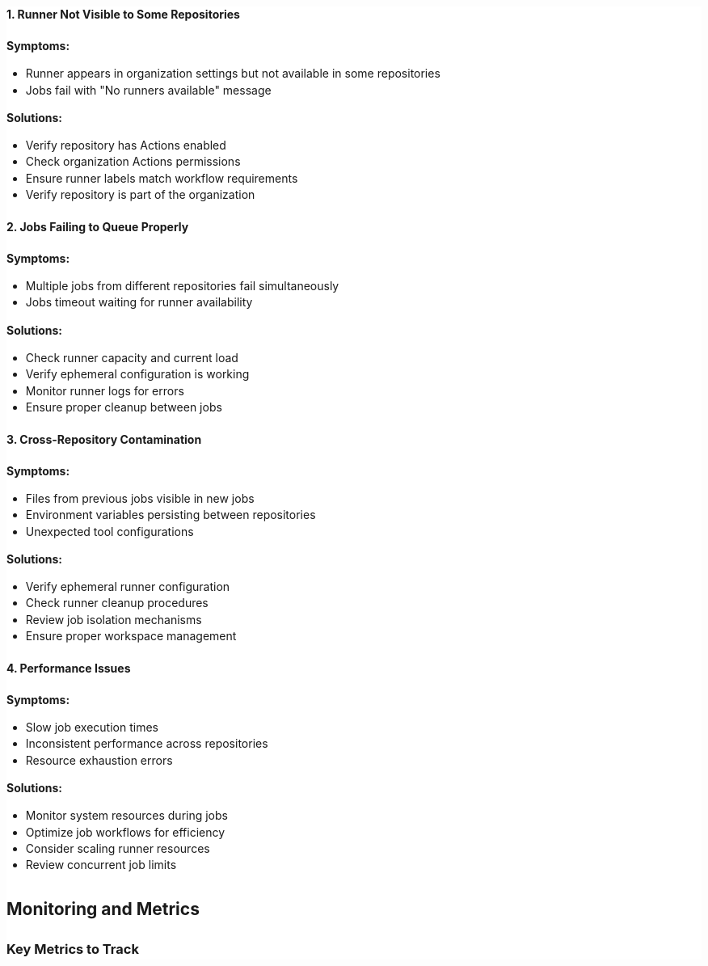 #### 1. Runner Not Visible to Some Repositories

**Symptoms:**
- Runner appears in organization settings but not available in some repositories
- Jobs fail with "No runners available" message

**Solutions:**
- Verify repository has Actions enabled
- Check organization Actions permissions
- Ensure runner labels match workflow requirements
- Verify repository is part of the organization

#### 2. Jobs Failing to Queue Properly

**Symptoms:**
- Multiple jobs from different repositories fail simultaneously
- Jobs timeout waiting for runner availability

**Solutions:**
- Check runner capacity and current load
- Verify ephemeral configuration is working
- Monitor runner logs for errors
- Ensure proper cleanup between jobs

#### 3. Cross-Repository Contamination

**Symptoms:**
- Files from previous jobs visible in new jobs
- Environment variables persisting between repositories
- Unexpected tool configurations

**Solutions:**
- Verify ephemeral runner configuration
- Check runner cleanup procedures
- Review job isolation mechanisms
- Ensure proper workspace management

#### 4. Performance Issues

**Symptoms:**
- Slow job execution times
- Inconsistent performance across repositories
- Resource exhaustion errors

**Solutions:**
- Monitor system resources during jobs
- Optimize job workflows for efficiency
- Consider scaling runner resources
- Review concurrent job limits

## Monitoring and Metrics

### Key Metrics to Track

